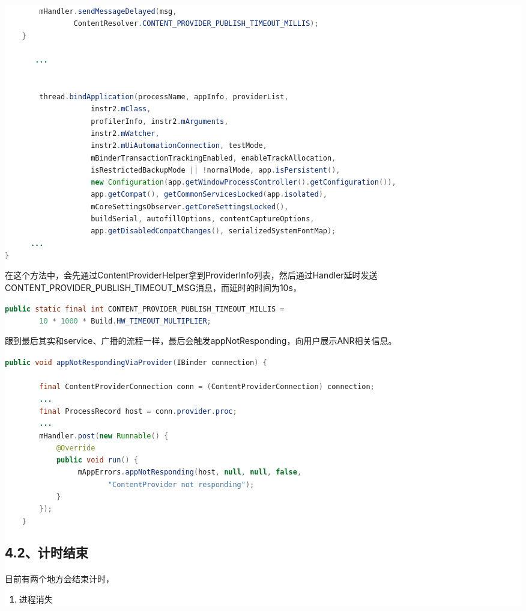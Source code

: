 ```java
        mHandler.sendMessageDelayed(msg,
                ContentResolver.CONTENT_PROVIDER_PUBLISH_TIMEOUT_MILLIS);
    }

       ...

        
        thread.bindApplication(processName, appInfo, providerList,
                    instr2.mClass,
                    profilerInfo, instr2.mArguments,
                    instr2.mWatcher,
                    instr2.mUiAutomationConnection, testMode,
                    mBinderTransactionTrackingEnabled, enableTrackAllocation,
                    isRestrictedBackupMode || !normalMode, app.isPersistent(),
                    new Configuration(app.getWindowProcessController().getConfiguration()),
                    app.getCompat(), getCommonServicesLocked(app.isolated),
                    mCoreSettingsObserver.getCoreSettingsLocked(),
                    buildSerial, autofillOptions, contentCaptureOptions,
                    app.getDisabledCompatChanges(), serializedSystemFontMap);
      ...
}
```
在这个方法中，会先通过ContentProviderHelper拿到ProviderInfo列表，然后通过Handler延时发送CONTENT_PROVIDER_PUBLISH_TIMEOUT_MSG消息，而延时的时间为10s，
```java
public static final int CONTENT_PROVIDER_PUBLISH_TIMEOUT_MILLIS =
        10 * 1000 * Build.HW_TIMEOUT_MULTIPLIER;
```
跟到最后其实和service、广播的流程一样，最后会触发appNotResponding，向用户展示ANR相关信息。
```java
public void appNotRespondingViaProvider(IBinder connection) {
      
        final ContentProviderConnection conn = (ContentProviderConnection) connection;
        ...
        final ProcessRecord host = conn.provider.proc;
        ...
        mHandler.post(new Runnable() {
            @Override
            public void run() {
                 mAppErrors.appNotResponding(host, null, null, false,
                        "ContentProvider not responding");
            }
        });
    }
 ```



## 4.2、计时结束
目前有两个地方会结束计时，
1. 进程消失
